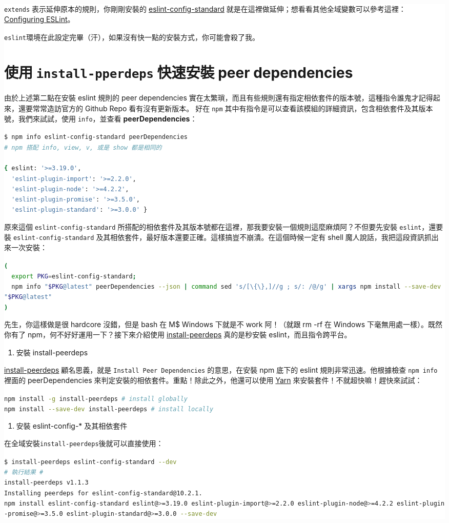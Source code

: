 `extends` 表示延伸原本的規則，你剛剛安裝的 [eslint-config-standard](https://github.com/feross/eslint-config-standard) 就是在這裡做延伸；想看看其他全域變數可以參考這裡：[Configuring ESLint](http://eslint.org/docs/user-guide/configuring)。

`eslint`環境在此設定完畢（汗），如果沒有快一點的安裝方式，你可能會殺了我。

# 使用 `install-pperdeps` 快速安裝 peer dependencies

由於上述第二點在安裝 eslint 規則的 peer dependencies 實在太繁瑣，而且有些規則還有指定相依套件的版本號，這種指令誰鬼才記得起來，還要常常造訪官方的 Github Repo 看有沒有更新版本。 好在 `npm` 其中有指令是可以查看該模組的詳細資訊，包含相依套件及其版本號，我們來試試，使用 `info`，並查看 **peerDependencies**：

```sh
$ npm info eslint-config-standard peerDependencies
# npm 搭配 info, view, v, 或是 show 都是相同的

{ eslint: '>=3.19.0',
  'eslint-plugin-import': '>=2.2.0',
  'eslint-plugin-node': '>=4.2.2',
  'eslint-plugin-promise': '>=3.5.0',
  'eslint-plugin-standard': '>=3.0.0' }
```

原來這個 `eslint-config-standard` 所搭配的相依套件及其版本號都在這裡，那我要安裝一個規則這麼麻煩阿？不但要先安裝 `eslint`，還要裝 `eslint-config-standard` 及其相依套件，最好版本還要正確。這樣搞豈不崩潰。在這個時候一定有 shell 魔人說話，我把這段資訊抓出來一次安裝：

```sh
(
  export PKG=eslint-config-standard;
  npm info "$PKG@latest" peerDependencies --json | command sed 's/[\{\},]//g ; s/: /@/g' | xargs npm install --save-dev "$PKG@latest"
)
```

先生，你這樣做是很 hardcore 沒錯，但是 bash 在 M$ Windows 下就是不 work 阿！（就跟 rm -rf 在 Windows 下毫無用處一樣）。既然你有了 npm，何不好好運用一下？接下來介紹使用 [install-peerdeps](https://github.com/nathanhleung/install-peerdeps) 真的是秒安裝 eslint，而且指令跨平台。

1. 安裝 install-peerdeps

[install-peerdeps](https://github.com/nathanhleung/install-peerdeps) 顧名思義，就是 `Install Peer Dependencies` 的意思，在安裝 npm 底下的 eslint 規則非常迅速。他根據檢查 `npm info` 裡面的 peerDependencies 來判定安裝的相依套件。重點！除此之外，他還可以使用 [Yarn](https://github.com/yarnpkg/yarn) 來安裝套件！不就超快嘛！趕快來試試：

```sh
npm install -g install-peerdeps # install globally
npm install --save-dev install-peerdeps # install locally
```

1. 安裝 eslint-config-* 及其相依套件

在全域安裝`install-peerdeps`後就可以直接使用：

```bash
$ install-peerdeps eslint-config-standard --dev
# 執行結果 #
install-peerdeps v1.1.3
Installing peerdeps for eslint-config-standard@10.2.1.
npm install eslint-config-standard eslint@>=3.19.0 eslint-plugin-import@>=2.2.0 eslint-plugin-node@>=4.2.2 eslint-plugin-promise@>=3.5.0 eslint-plugin-standard@>=3.0.0 --save-dev
```
